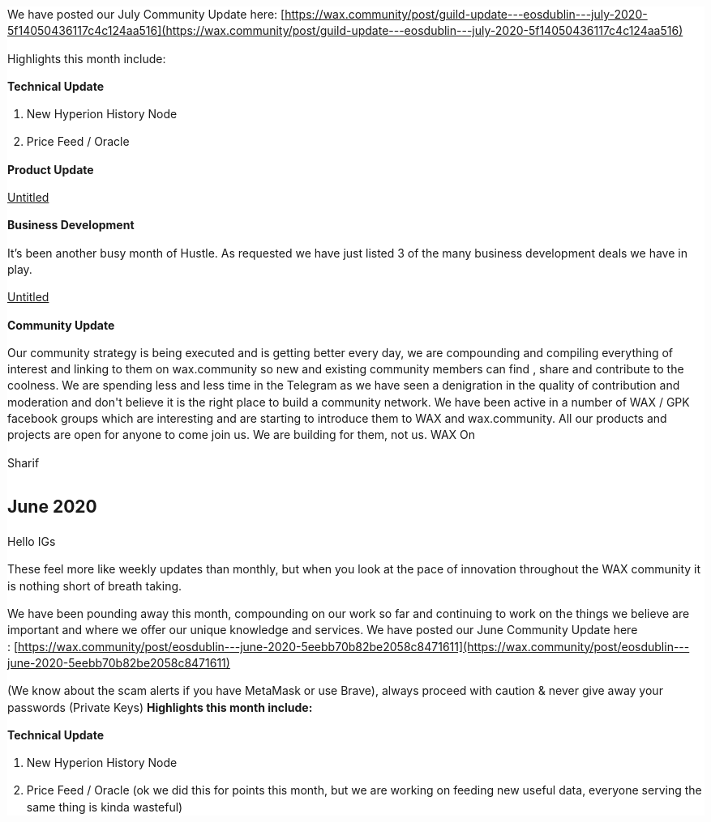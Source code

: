 We have posted our July Community Update here: [https://wax.community/post/guild-update---eosdublin---july-2020-5f14050436117c4c124aa516](https://wax.community/post/guild-update---eosdublin---july-2020-5f14050436117c4c124aa516)

Highlights this month include:

**Technical Update**

1. New Hyperion History Node

2. Price Feed / Oracle

**Product Update**

[Untitled](https://www.notion.so/00d4a05809a348ca823e1c3b89cb9602)

**Business Development**

It’s been another busy month of Hustle. As requested we have just listed 3 of the many business development deals we have in play.

[Untitled](https://www.notion.so/0e36e74925574dd8a4f3208647368e5e)

**Community Update**

Our community strategy is being executed and is getting better every day, we are compounding and compiling everything of interest and linking to them on wax.community so new and existing community members can find , share and contribute to the coolness. We are spending less and less time in the Telegram as we have seen a denigration in the quality of contribution and moderation and don't believe it is the right place to build a community network.
We have been active in a number of WAX / GPK facebook groups which are interesting and are starting to introduce them to WAX and wax.community. 
All our products and projects are open for anyone to come join us. We are building for them, not us.
WAX On

Sharif

## June 2020

Hello IGs

These feel more like weekly updates than monthly, but when you look at the pace of innovation throughout the WAX community it is nothing short of breath taking.

We have been pounding away this month, compounding on our work so far and continuing to work on the things we believe are important and where we offer our unique knowledge and services. We have posted our June Community Update here : [https://wax.community/post/eosdublin---june-2020-5eebb70b82be2058c8471611](https://wax.community/post/eosdublin---june-2020-5eebb70b82be2058c8471611) 

(We know about the scam alerts if you have MetaMask or use Brave), always proceed with caution & never give away your passwords (Private Keys) **Highlights this month include:**

**Technical Update**

1. New Hyperion History Node

2. Price Feed / Oracle (ok we did this for points this month, but we are working on feeding new useful data, everyone serving the same thing is kinda wasteful)
